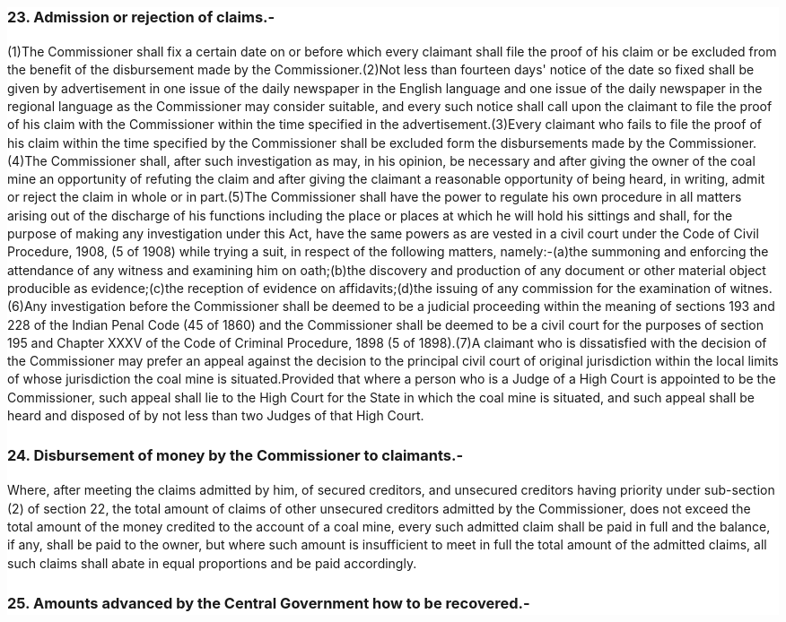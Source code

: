 ### 23. Admission or rejection of claims.-

(1)The Commissioner shall fix a certain date on or before which every claimant
shall file the proof of his claim or be excluded from the benefit of the
disbursement made by the Commissioner.(2)Not less than fourteen days' notice
of the date so fixed shall be given by advertisement in one issue of the daily
newspaper in the English language and one issue of the daily newspaper in the
regional language as the Commissioner may consider suitable, and every such
notice shall call upon the claimant to file the proof of his claim with the
Commissioner within the time specified in the advertisement.(3)Every claimant
who fails to file the proof of his claim within the time specified by the
Commissioner shall be excluded form the disbursements made by the
Commissioner.(4)The Commissioner shall, after such investigation as may, in
his opinion, be necessary and after giving the owner of the coal mine an
opportunity of refuting the claim and after giving the claimant a reasonable
opportunity of being heard, in writing, admit or reject the claim in whole or
in part.(5)The Commissioner shall have the power to regulate his own procedure
in all matters arising out of the discharge of his functions including the
place or places at which he will hold his sittings and shall, for the purpose
of making any investigation under this Act, have the same powers as are vested
in a civil court under the Code of Civil Procedure, 1908, (5 of 1908) while
trying a suit, in respect of the following matters, namely:-(a)the summoning
and enforcing the attendance of any witness and examining him on oath;(b)the
discovery and production of any document or other material object producible
as evidence;(c)the reception of evidence on affidavits;(d)the issuing of any
commission for the examination of witnes.(6)Any investigation before the
Commissioner shall be deemed to be a judicial proceeding within the meaning of
sections 193 and 228 of the Indian Penal Code (45 of 1860) and the
Commissioner shall be deemed to be a civil court for the purposes of section
195 and Chapter XXXV of the Code of Criminal Procedure, 1898 (5 of 1898).(7)A
claimant who is dissatisfied with the decision of the Commissioner may prefer
an appeal against the decision to the principal civil court of original
jurisdiction within the local limits of whose jurisdiction the coal mine is
situated.Provided that where a person who is a Judge of a High Court is
appointed to be the Commissioner, such appeal shall lie to the High Court for
the State in which the coal mine is situated, and such appeal shall be heard
and disposed of by not less than two Judges of that High Court.

### 24. Disbursement of money by the Commissioner to claimants.-

Where, after meeting the claims admitted by him, of secured creditors, and
unsecured creditors having priority under sub-section (2) of section 22, the
total amount of claims of other unsecured creditors admitted by the
Commissioner, does not exceed the total amount of the money credited to the
account of a coal mine, every such admitted claim shall be paid in full and
the balance, if any, shall be paid to the owner, but where such amount is
insufficient to meet in full the total amount of the admitted claims, all such
claims shall abate in equal proportions and be paid accordingly.

### 25. Amounts advanced by the Central Government how to be recovered.-
